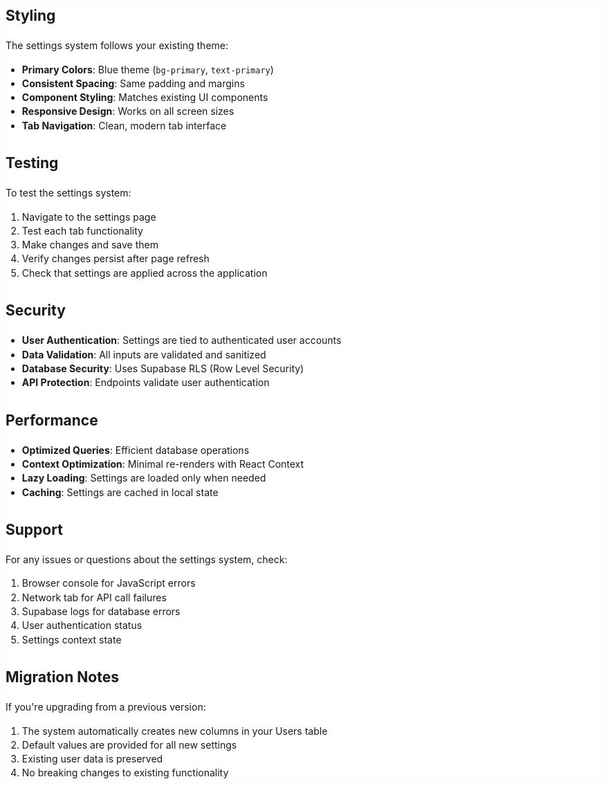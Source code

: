 ## Styling

The settings system follows your existing theme:
- **Primary Colors**: Blue theme (`bg-primary`, `text-primary`)
- **Consistent Spacing**: Same padding and margins
- **Component Styling**: Matches existing UI components
- **Responsive Design**: Works on all screen sizes
- **Tab Navigation**: Clean, modern tab interface

## Testing

To test the settings system:
1. Navigate to the settings page
2. Test each tab functionality
3. Make changes and save them
4. Verify changes persist after page refresh
5. Check that settings are applied across the application

## Security

- **User Authentication**: Settings are tied to authenticated user accounts
- **Data Validation**: All inputs are validated and sanitized
- **Database Security**: Uses Supabase RLS (Row Level Security)
- **API Protection**: Endpoints validate user authentication

## Performance

- **Optimized Queries**: Efficient database operations
- **Context Optimization**: Minimal re-renders with React Context
- **Lazy Loading**: Settings are loaded only when needed
- **Caching**: Settings are cached in local state

## Support

For any issues or questions about the settings system, check:
1. Browser console for JavaScript errors
2. Network tab for API call failures
3. Supabase logs for database errors
4. User authentication status
5. Settings context state

## Migration Notes

If you're upgrading from a previous version:
1. The system automatically creates new columns in your Users table
2. Default values are provided for all new settings
3. Existing user data is preserved
4. No breaking changes to existing functionality
